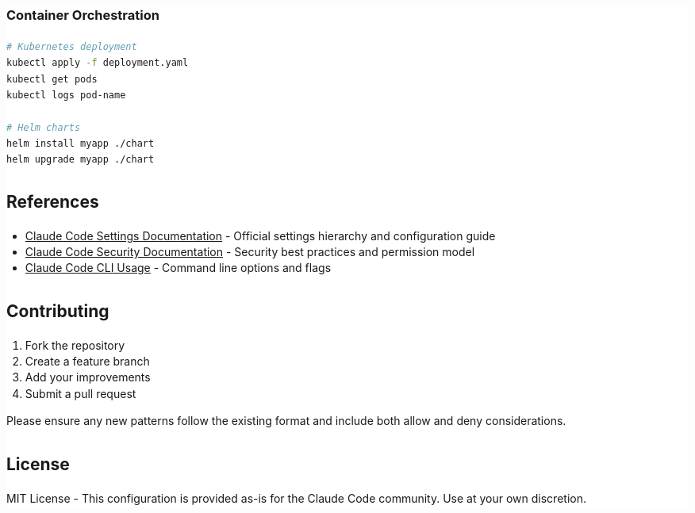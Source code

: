 ### Container Orchestration
```bash
# Kubernetes deployment
kubectl apply -f deployment.yaml
kubectl get pods
kubectl logs pod-name

# Helm charts
helm install myapp ./chart
helm upgrade myapp ./chart
```

## References

- [Claude Code Settings Documentation](https://docs.anthropic.com/en/docs/claude-code/settings) - Official settings hierarchy and configuration guide
- [Claude Code Security Documentation](https://docs.anthropic.com/en/docs/claude-code/security) - Security best practices and permission model
- [Claude Code CLI Usage](https://docs.anthropic.com/en/docs/claude-code/cli-usage) - Command line options and flags

## Contributing

1. Fork the repository
2. Create a feature branch
3. Add your improvements
4. Submit a pull request

Please ensure any new patterns follow the existing format and include both allow and deny considerations.

## License

MIT License - This configuration is provided as-is for the Claude Code community. Use at your own discretion.